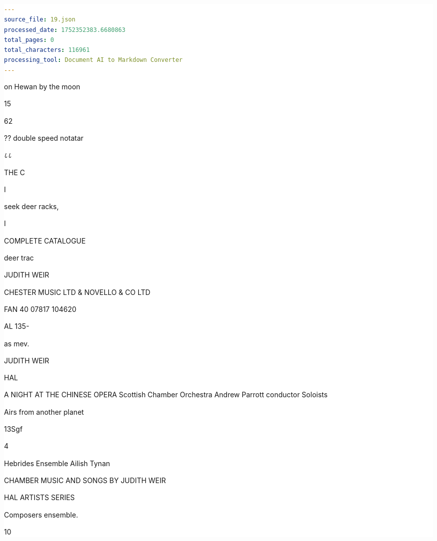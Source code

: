 ```yaml
---
source_file: 19.json
processed_date: 1752352383.6680863
total_pages: 0
total_characters: 116961
processing_tool: Document AI to Markdown Converter
---
```

on Hewan by the moon

15

62

?? double speed notatar

८८

THE C

I

seek deer racks,

I

COMPLETE CATALOGUE

deer trac

JUDITH WEIR

CHESTER MUSIC LTD & NOVELLO & CO LTD

FAN 40 07817 104620

AL 135-

as mev.

JUDITH WEIR

HAL

A NIGHT AT THE CHINESE OPERA Scottish Chamber Orchestra Andrew Parrott conductor Soloists

Airs from another planet

13Sgf

4

Hebrides Ensemble Ailish Tynan

CHAMBER MUSIC AND SONGS BY JUDITH WEIR

HAL ARTISTS SERIES

Composers ensemble.

10
